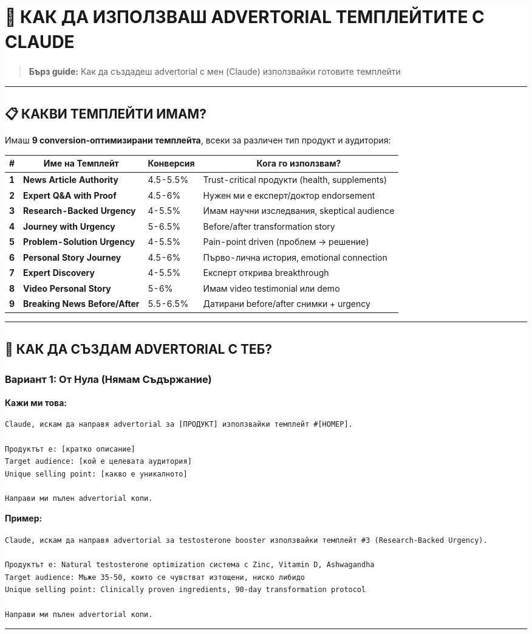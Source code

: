 # 🎯 КАК ДА ИЗПОЛЗВАШ ADVERTORIAL ТЕМПЛЕЙТИТЕ С CLAUDE

> **Бърз guide:** Как да създадеш advertorial с мен (Claude) използвайки готовите темплейти

---

## 📋 КАКВИ ТЕМПЛЕЙТИ ИМАМ?

Имаш **9 conversion-оптимизирани темплейта**, всеки за различен тип продукт и аудитория:

| # | Име на Темплейт | Конверсия | Кога го използвам? |
|---|----------------|-----------|-------------------|
| **1** | **News Article Authority** | 4.5-5.5% | Trust-critical продукти (health, supplements) |
| **2** | **Expert Q&A with Proof** | 4.5-6% | Нужен ми е експерт/доктор endorsement |
| **3** | **Research-Backed Urgency** | 4-5.5% | Имам научни изследвания, skeptical audience |
| **4** | **Journey with Urgency** | 5-6.5% | Before/after transformation story |
| **5** | **Problem-Solution Urgency** | 4-5.5% | Pain-point driven (проблем → решение) |
| **6** | **Personal Story Journey** | 4.5-6% | Първо-лична история, emotional connection |
| **7** | **Expert Discovery** | 4-5.5% | Експерт открива breakthrough |
| **8** | **Video Personal Story** | 5-6% | Имам video testimonial или demo |
| **9** | **Breaking News Before/After** | 5.5-6.5% | Датирани before/after снимки + urgency |

---

## 🚀 КАК ДА СЪЗДАМ ADVERTORIAL С ТЕБ?

### **Вариант 1: От Нула (Нямам Съдържание)**

**Кажи ми това:**
```
Claude, искам да направя advertorial за [ПРОДУКТ] използвайки темплейт #[НОМЕР].

Продуктът е: [кратко описание]
Target audience: [кой е целевата аудитория]
Unique selling point: [какво е уникалното]

Направи ми пълен advertorial копи.
```

**Пример:**
```
Claude, искам да направя advertorial за testosterone booster използвайки темплейт #3 (Research-Backed Urgency).

Продуктът е: Natural testosterone optimization система с Zinc, Vitamin D, Ashwagandha
Target audience: Мъже 35-50, които се чувстват изтощени, ниско либидо
Unique selling point: Clinically proven ingredients, 90-day transformation protocol

Направи ми пълен advertorial копи.
```

---
